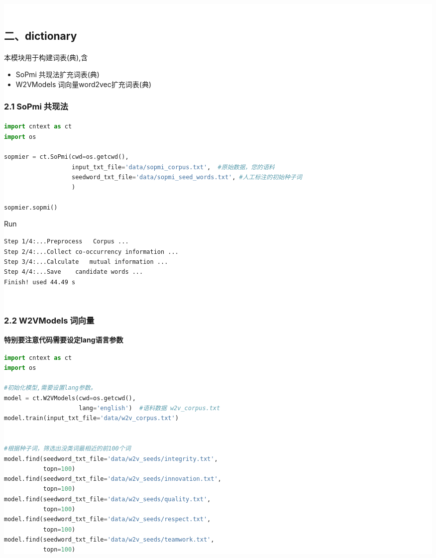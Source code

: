 

<br>





## 二、dictionary

本模块用于构建词表(典),含

- SoPmi 共现法扩充词表(典)
- W2VModels 词向量word2vec扩充词表(典)

### 2.1 SoPmi 共现法

```python
import cntext as ct
import os

sopmier = ct.SoPmi(cwd=os.getcwd(),
                   input_txt_file='data/sopmi_corpus.txt',  #原始数据，您的语料
                   seedword_txt_file='data/sopmi_seed_words.txt', #人工标注的初始种子词
                   )   

sopmier.sopmi()
```

Run

```
Step 1/4:...Preprocess   Corpus ...
Step 2/4:...Collect co-occurrency information ...
Step 3/4:...Calculate   mutual information ...
Step 4/4:...Save    candidate words ...
Finish! used 44.49 s
```



<br>

### 2.2 W2VModels 词向量

**特别要注意代码需要设定lang语言参数**

```python
import cntext as ct
import os

#初始化模型,需要设置lang参数。
model = ct.W2VModels(cwd=os.getcwd(), 
                     lang='english')  #语料数据 w2v_corpus.txt
model.train(input_txt_file='data/w2v_corpus.txt')


#根据种子词，筛选出没类词最相近的前100个词
model.find(seedword_txt_file='data/w2v_seeds/integrity.txt', 
           topn=100)
model.find(seedword_txt_file='data/w2v_seeds/innovation.txt', 
           topn=100)
model.find(seedword_txt_file='data/w2v_seeds/quality.txt', 
           topn=100)
model.find(seedword_txt_file='data/w2v_seeds/respect.txt', 
           topn=100)
model.find(seedword_txt_file='data/w2v_seeds/teamwork.txt', 
           topn=100)
```
